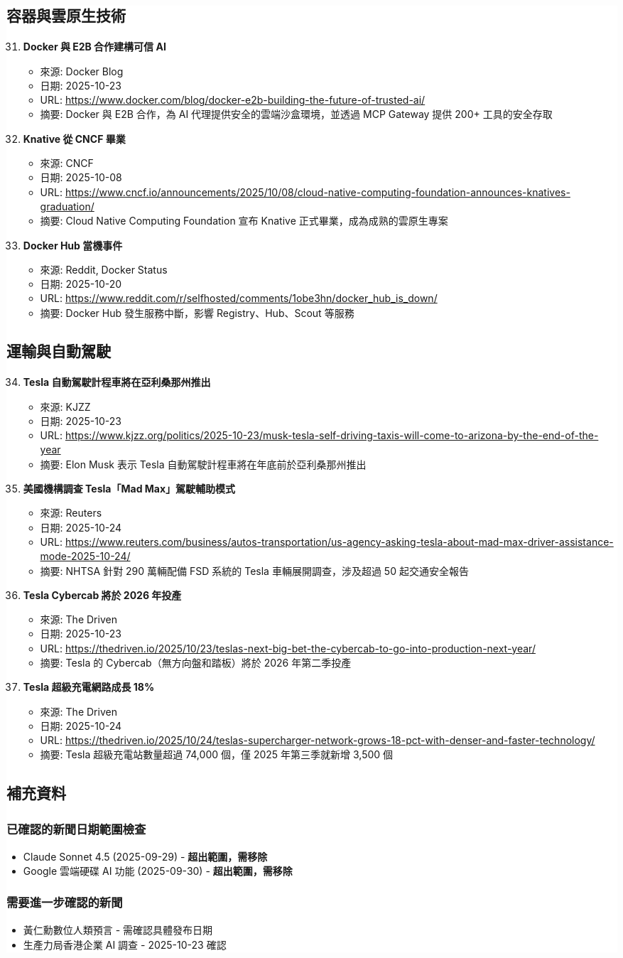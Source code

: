 

## 容器與雲原生技術

31. **Docker 與 E2B 合作建構可信 AI**
    - 來源: Docker Blog
    - 日期: 2025-10-23
    - URL: https://www.docker.com/blog/docker-e2b-building-the-future-of-trusted-ai/
    - 摘要: Docker 與 E2B 合作，為 AI 代理提供安全的雲端沙盒環境，並透過 MCP Gateway 提供 200+ 工具的安全存取

32. **Knative 從 CNCF 畢業**
    - 來源: CNCF
    - 日期: 2025-10-08
    - URL: https://www.cncf.io/announcements/2025/10/08/cloud-native-computing-foundation-announces-knatives-graduation/
    - 摘要: Cloud Native Computing Foundation 宣布 Knative 正式畢業，成為成熟的雲原生專案

33. **Docker Hub 當機事件**
    - 來源: Reddit, Docker Status
    - 日期: 2025-10-20
    - URL: https://www.reddit.com/r/selfhosted/comments/1obe3hn/docker_hub_is_down/
    - 摘要: Docker Hub 發生服務中斷，影響 Registry、Hub、Scout 等服務

## 運輸與自動駕駛

34. **Tesla 自動駕駛計程車將在亞利桑那州推出**
    - 來源: KJZZ
    - 日期: 2025-10-23
    - URL: https://www.kjzz.org/politics/2025-10-23/musk-tesla-self-driving-taxis-will-come-to-arizona-by-the-end-of-the-year
    - 摘要: Elon Musk 表示 Tesla 自動駕駛計程車將在年底前於亞利桑那州推出

35. **美國機構調查 Tesla「Mad Max」駕駛輔助模式**
    - 來源: Reuters
    - 日期: 2025-10-24
    - URL: https://www.reuters.com/business/autos-transportation/us-agency-asking-tesla-about-mad-max-driver-assistance-mode-2025-10-24/
    - 摘要: NHTSA 針對 290 萬輛配備 FSD 系統的 Tesla 車輛展開調查，涉及超過 50 起交通安全報告

36. **Tesla Cybercab 將於 2026 年投產**
    - 來源: The Driven
    - 日期: 2025-10-23
    - URL: https://thedriven.io/2025/10/23/teslas-next-big-bet-the-cybercab-to-go-into-production-next-year/
    - 摘要: Tesla 的 Cybercab（無方向盤和踏板）將於 2026 年第二季投產

37. **Tesla 超級充電網路成長 18%**
    - 來源: The Driven
    - 日期: 2025-10-24
    - URL: https://thedriven.io/2025/10/24/teslas-supercharger-network-grows-18-pct-with-denser-and-faster-technology/
    - 摘要: Tesla 超級充電站數量超過 74,000 個，僅 2025 年第三季就新增 3,500 個

## 補充資料

### 已確認的新聞日期範圍檢查

- Claude Sonnet 4.5 (2025-09-29) - **超出範圍，需移除**
- Google 雲端硬碟 AI 功能 (2025-09-30) - **超出範圍，需移除**

### 需要進一步確認的新聞

- 黃仁勳數位人類預言 - 需確認具體發布日期
- 生產力局香港企業 AI 調查 - 2025-10-23 確認

